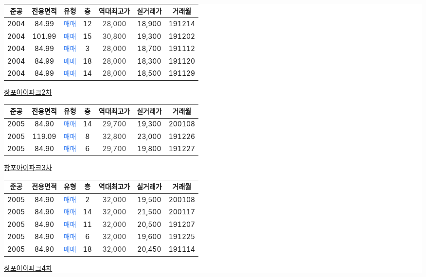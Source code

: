 |준공|전용면적|유형|층|역대최고가|실거래가|거래월|
|:---:|:---:|:---:|:---:|:---:|:---:|:---:|
|2004|84.99|<span style="color:#4285f3">매매</span>|12|<span style="color:#444444">28,000</span>|18,900|191214|
|2004|101.99|<span style="color:#4285f3">매매</span>|15|<span style="color:#444444">30,800</span>|19,300|191202|
|2004|84.99|<span style="color:#4285f3">매매</span>|3|<span style="color:#444444">28,000</span>|18,700|191112|
|2004|84.99|<span style="color:#4285f3">매매</span>|18|<span style="color:#444444">28,000</span>|18,300|191120|
|2004|84.99|<span style="color:#4285f3">매매</span>|14|<span style="color:#444444">28,000</span>|18,500|191129|

[창포아이파크2차](https://search.naver.com/search.naver?query=%EA%B2%BD%EC%83%81%EB%B6%81%EB%8F%84+%ED%8F%AC%ED%95%AD%EC%8B%9C+%EB%B6%81%EA%B5%AC+%EB%91%90%ED%98%B8%EB%8F%99+%EC%B0%BD%ED%8F%AC%EC%95%84%EC%9D%B4%ED%8C%8C%ED%81%AC2%EC%B0%A8)

|준공|전용면적|유형|층|역대최고가|실거래가|거래월|
|:---:|:---:|:---:|:---:|:---:|:---:|:---:|
|2005|84.90|<span style="color:#4285f3">매매</span>|14|<span style="color:#444444">29,700</span>|19,300|200108|
|2005|119.09|<span style="color:#4285f3">매매</span>|8|<span style="color:#444444">32,800</span>|23,000|191226|
|2005|84.90|<span style="color:#4285f3">매매</span>|6|<span style="color:#444444">29,700</span>|19,800|191227|


<script async src="//pagead2.googlesyndication.com/pagead/js/adsbygoogle.js"></script>

<ins class="adsbygoogle"
     style="display:block"
     data-ad-client="ca-pub-1142216861245946"
     data-ad-slot="4805727019"
     data-ad-format="auto"
     data-full-width-responsive="true"></ins>
<script>
(adsbygoogle = window.adsbygoogle || []).push({});
</script>


[창포아이파크3차](https://search.naver.com/search.naver?query=%EA%B2%BD%EC%83%81%EB%B6%81%EB%8F%84+%ED%8F%AC%ED%95%AD%EC%8B%9C+%EB%B6%81%EA%B5%AC+%EB%91%90%ED%98%B8%EB%8F%99+%EC%B0%BD%ED%8F%AC%EC%95%84%EC%9D%B4%ED%8C%8C%ED%81%AC3%EC%B0%A8)

|준공|전용면적|유형|층|역대최고가|실거래가|거래월|
|:---:|:---:|:---:|:---:|:---:|:---:|:---:|
|2005|84.90|<span style="color:#4285f3">매매</span>|2|<span style="color:#444444">32,000</span>|19,500|200108|
|2005|84.90|<span style="color:#4285f3">매매</span>|14|<span style="color:#444444">32,000</span>|21,500|200117|
|2005|84.90|<span style="color:#4285f3">매매</span>|11|<span style="color:#444444">32,000</span>|20,500|191207|
|2005|84.90|<span style="color:#4285f3">매매</span>|6|<span style="color:#444444">32,000</span>|19,600|191225|
|2005|84.90|<span style="color:#4285f3">매매</span>|18|<span style="color:#444444">32,000</span>|20,450|191114|

[창포아이파크4차](https://search.naver.com/search.naver?query=%EA%B2%BD%EC%83%81%EB%B6%81%EB%8F%84+%ED%8F%AC%ED%95%AD%EC%8B%9C+%EB%B6%81%EA%B5%AC+%EB%91%90%ED%98%B8%EB%8F%99+%EC%B0%BD%ED%8F%AC%EC%95%84%EC%9D%B4%ED%8C%8C%ED%81%AC4%EC%B0%A8)
